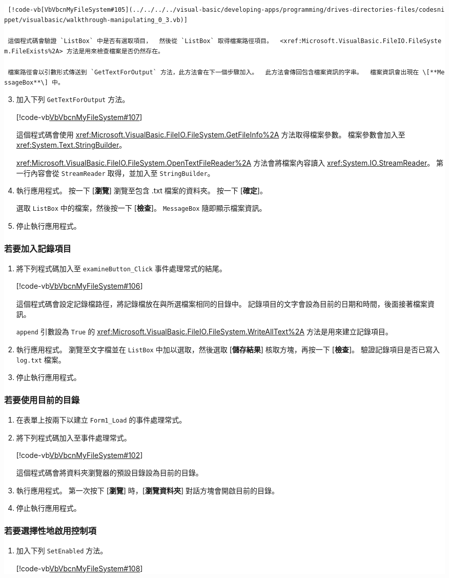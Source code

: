      [!code-vb[VbVbcnMyFileSystem#105](../../../../visual-basic/developing-apps/programming/drives-directories-files/codesnippet/visualbasic/walkthrough-manipulating_0_3.vb)]  
  
     這個程式碼會驗證 `ListBox` 中是否有選取項目，  然後從 `ListBox` 取得檔案路徑項目。  <xref:Microsoft.VisualBasic.FileIO.FileSystem.FileExists%2A> 方法是用來檢查檔案是否仍然存在。  
  
     檔案路徑會以引數形式傳送到 `GetTextForOutput` 方法，此方法會在下一個步驟加入。  此方法會傳回包含檔案資訊的字串。  檔案資訊會出現在 \[**MessageBox**\] 中。  
  
3.  加入下列 `GetTextForOutput` 方法。  
  
     [!code-vb[VbVbcnMyFileSystem#107](../../../../visual-basic/developing-apps/programming/drives-directories-files/codesnippet/visualbasic/walkthrough-manipulating_0_4.vb)]  
  
     這個程式碼會使用 <xref:Microsoft.VisualBasic.FileIO.FileSystem.GetFileInfo%2A> 方法取得檔案參數。  檔案參數會加入至 <xref:System.Text.StringBuilder>。  
  
     <xref:Microsoft.VisualBasic.FileIO.FileSystem.OpenTextFileReader%2A> 方法會將檔案內容讀入 <xref:System.IO.StreamReader>。  第一行內容會從 `StreamReader` 取得，並加入至 `StringBuilder`。  
  
4.  執行應用程式。  按一下 \[**瀏覽**\] 瀏覽至包含 .txt 檔案的資料夾。  按一下 \[**確定**\]。  
  
     選取 `ListBox` 中的檔案，然後按一下 \[**檢查**\]。  `MessageBox` 隨即顯示檔案資訊。  
  
5.  停止執行應用程式。  
  
### 若要加入記錄項目  
  
1.  將下列程式碼加入至 `examineButton_Click` 事件處理常式的結尾。  
  
     [!code-vb[VbVbcnMyFileSystem#106](../../../../visual-basic/developing-apps/programming/drives-directories-files/codesnippet/visualbasic/walkthrough-manipulating_0_5.vb)]  
  
     這個程式碼會設定記錄檔路徑，將記錄檔放在與所選檔案相同的目錄中。  記錄項目的文字會設為目前的日期和時間，後面接著檔案資訊。  
  
     `append` 引數設為 `True` 的 <xref:Microsoft.VisualBasic.FileIO.FileSystem.WriteAllText%2A> 方法是用來建立記錄項目。  
  
2.  執行應用程式。  瀏覽至文字檔並在 `ListBox` 中加以選取，然後選取 \[**儲存結果**\] 核取方塊，再按一下 \[**檢查**\]。  驗證記錄項目是否已寫入 `log.txt` 檔案。  
  
3.  停止執行應用程式。  
  
### 若要使用目前的目錄  
  
1.  在表單上按兩下以建立 `Form1_Load` 的事件處理常式。  
  
2.  將下列程式碼加入至事件處理常式。  
  
     [!code-vb[VbVbcnMyFileSystem#102](../../../../visual-basic/developing-apps/programming/drives-directories-files/codesnippet/visualbasic/walkthrough-manipulating_0_6.vb)]  
  
     這個程式碼會將資料夾瀏覽器的預設目錄設為目前的目錄。  
  
3.  執行應用程式。  第一次按下 \[**瀏覽**\] 時，\[**瀏覽資料夾**\] 對話方塊會開啟目前的目錄。  
  
4.  停止執行應用程式。  
  
### 若要選擇性地啟用控制項  
  
1.  加入下列 `SetEnabled` 方法。  
  
     [!code-vb[VbVbcnMyFileSystem#108](../../../../visual-basic/developing-apps/programming/drives-directories-files/codesnippet/visualbasic/walkthrough-manipulating_0_7.vb)]  
  